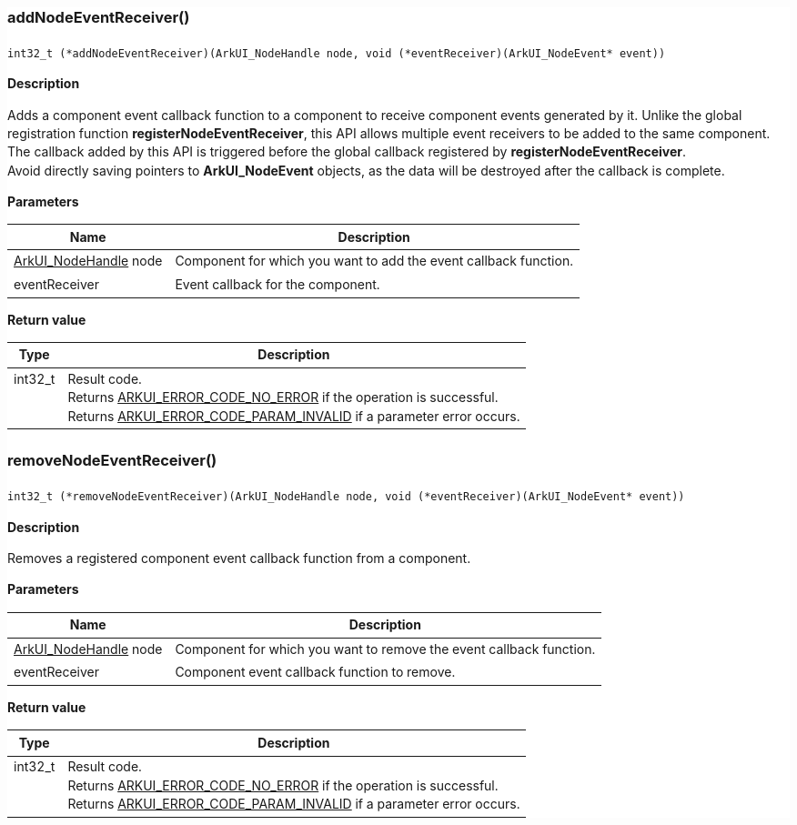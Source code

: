 ### addNodeEventReceiver()

```
int32_t (*addNodeEventReceiver)(ArkUI_NodeHandle node, void (*eventReceiver)(ArkUI_NodeEvent* event))
```

**Description**


Adds a component event callback function to a component to receive component events generated by it. Unlike the global registration function **registerNodeEventReceiver**, this API allows multiple event receivers to be added to the same component.<br> The callback added by this API is triggered before the global callback registered by **registerNodeEventReceiver**.<br> Avoid directly saving pointers to **ArkUI_NodeEvent** objects, as the data will be destroyed after the callback is complete.<br>

**Parameters**

| Name                                                             | Description|
|------------------------------------------------------------------| -- |
| [ArkUI_NodeHandle](capi-arkui-nativemodule-arkui-node8h.md) node | Component for which you want to add the event callback function.|
| eventReceiver                                                    | Event callback for the component.|

**Return value**

| Type| Description|
| -- | -- |
| int32_t | Result code.<br>             Returns [ARKUI_ERROR_CODE_NO_ERROR](capi-native-type-h.md#arkui_errorcode) if the operation is successful.<br>             Returns [ARKUI_ERROR_CODE_PARAM_INVALID](capi-native-type-h.md#arkui_errorcode) if a parameter error occurs.|

### removeNodeEventReceiver()

```
int32_t (*removeNodeEventReceiver)(ArkUI_NodeHandle node, void (*eventReceiver)(ArkUI_NodeEvent* event))
```

**Description**


Removes a registered component event callback function from a component.

**Parameters**

| Name                                                             | Description|
|------------------------------------------------------------------| -- |
| [ArkUI_NodeHandle](capi-arkui-nativemodule-arkui-node8h.md) node | Component for which you want to remove the event callback function.|
| eventReceiver                                                    | Component event callback function to remove.|

**Return value**

| Type| Description|
| -- | -- |
| int32_t | Result code.<br>             Returns [ARKUI_ERROR_CODE_NO_ERROR](capi-native-type-h.md#arkui_errorcode) if the operation is successful.<br>             Returns [ARKUI_ERROR_CODE_PARAM_INVALID](capi-native-type-h.md#arkui_errorcode) if a parameter error occurs.|
